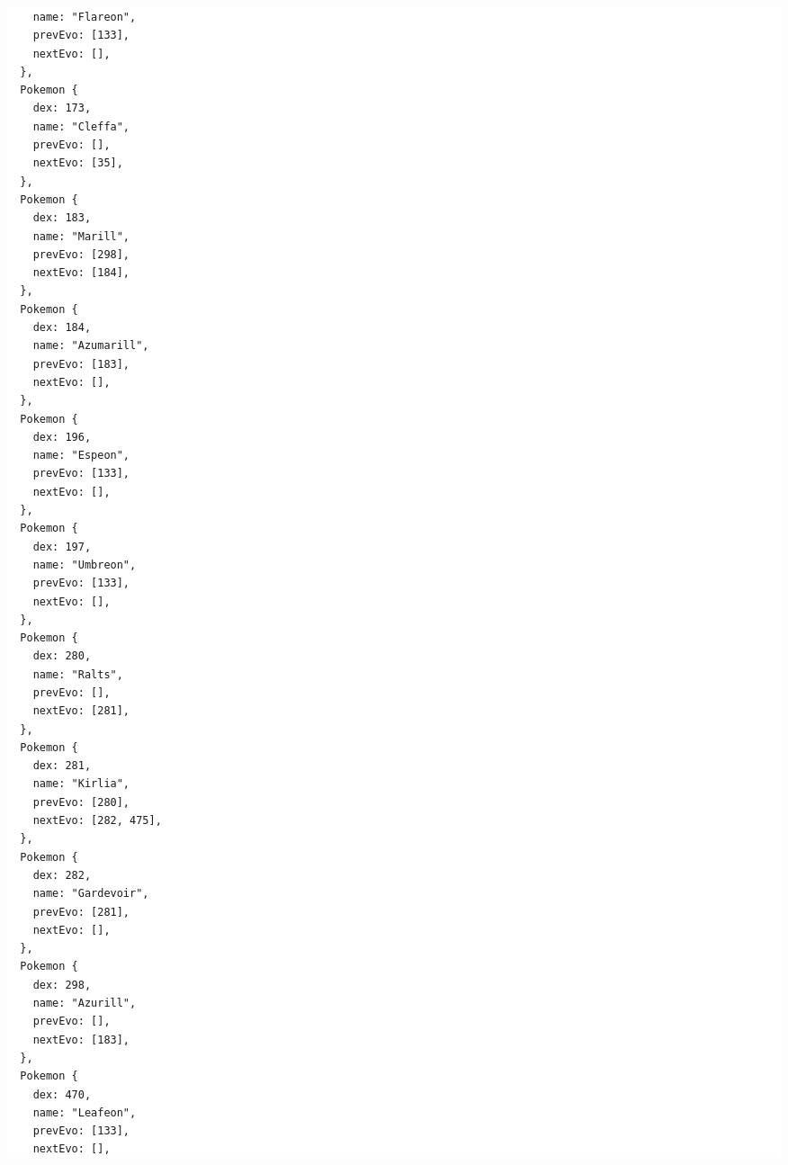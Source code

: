 ```
    name: "Flareon",
    prevEvo: [133],
    nextEvo: [],
  },
  Pokemon {
    dex: 173,
    name: "Cleffa",
    prevEvo: [],
    nextEvo: [35],
  },
  Pokemon {
    dex: 183,
    name: "Marill",
    prevEvo: [298],
    nextEvo: [184],
  },
  Pokemon {
    dex: 184,
    name: "Azumarill",
    prevEvo: [183],
    nextEvo: [],
  },
  Pokemon {
    dex: 196,
    name: "Espeon",
    prevEvo: [133],
    nextEvo: [],
  },
  Pokemon {
    dex: 197,
    name: "Umbreon",
    prevEvo: [133],
    nextEvo: [],
  },
  Pokemon {
    dex: 280,
    name: "Ralts",
    prevEvo: [],
    nextEvo: [281],
  },
  Pokemon {
    dex: 281,
    name: "Kirlia",
    prevEvo: [280],
    nextEvo: [282, 475],
  },
  Pokemon {
    dex: 282,
    name: "Gardevoir",
    prevEvo: [281],
    nextEvo: [],
  },
  Pokemon {
    dex: 298,
    name: "Azurill",
    prevEvo: [],
    nextEvo: [183],
  },
  Pokemon {
    dex: 470,
    name: "Leafeon",
    prevEvo: [133],
    nextEvo: [],
```